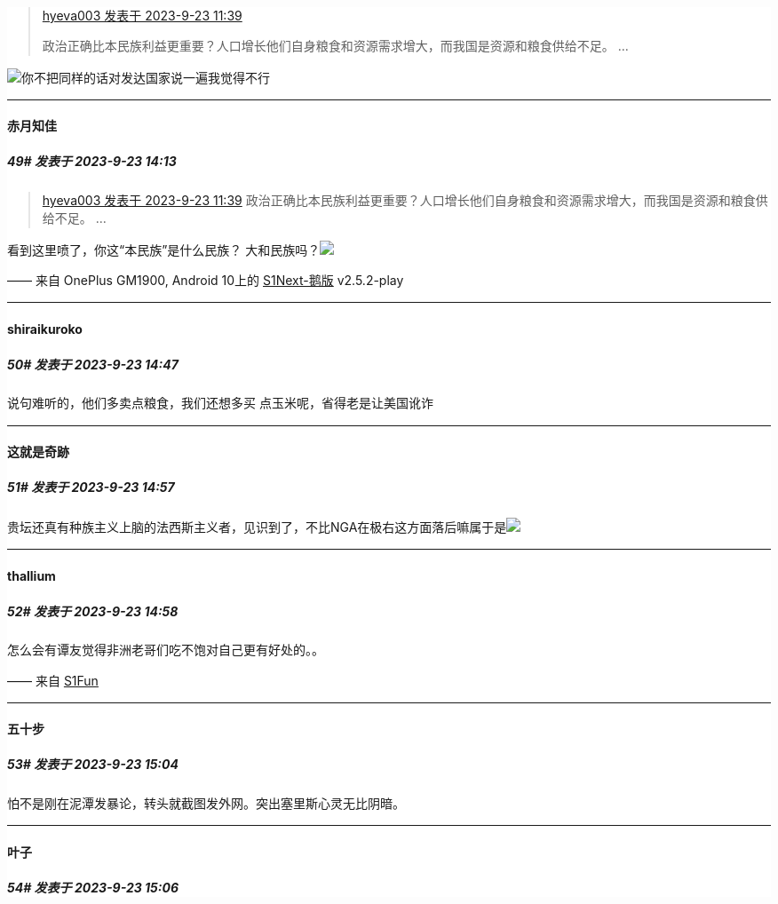 <blockquote><a href="httphttps://bbs.saraba1st.com/2b/forum.php?mod=redirect&amp;goto=findpost&amp;pid=62501496&amp;ptid=2153957" target="_blank">hyeva003 发表于 2023-9-23 11:39</a>

政治正确比本民族利益更重要？人口增长他们自身粮食和资源需求增大，而我国是资源和粮食供给不足。 ...</blockquote>
<img src="https://static.saraba1st.com/image/smiley/face2017/067.png" referrerpolicy="no-referrer">你不把同样的话对发达国家说一遍我觉得不行

*****

####  赤月知佳  
##### 49#       发表于 2023-9-23 14:13

<blockquote><a href="httphttps://bbs.saraba1st.com/2b/forum.php?mod=redirect&amp;goto=findpost&amp;pid=62501496&amp;ptid=2153957" target="_blank">hyeva003 发表于 2023-9-23 11:39</a>
政治正确比本民族利益更重要？人口增长他们自身粮食和资源需求增大，而我国是资源和粮食供给不足。 ...</blockquote>
看到这里喷了，你这“本民族”是什么民族？
大和民族吗？<img src="https://static.saraba1st.com/image/smiley/face2017/020.png" referrerpolicy="no-referrer">

—— 来自 OnePlus GM1900, Android 10上的 [S1Next-鹅版](https://github.com/ykrank/S1-Next/releases) v2.5.2-play

*****

####  shiraikuroko  
##### 50#       发表于 2023-9-23 14:47

说句难听的，他们多卖点粮食，我们还想多买 点玉米呢，省得老是让美国讹诈

*****

####  这就是奇跡  
##### 51#       发表于 2023-9-23 14:57

贵坛还真有种族主义上脑的法西斯主义者，见识到了，不比NGA在极右这方面落后嘛属于是<img src="https://static.saraba1st.com/image/smiley/face2017/037.png" referrerpolicy="no-referrer">

*****

####  thallium  
##### 52#       发表于 2023-9-23 14:58

怎么会有谭友觉得非洲老哥们吃不饱对自己更有好处的。。

—— 来自 [S1Fun](https://s1fun.koalcat.com)

*****

####  五十步  
##### 53#       发表于 2023-9-23 15:04

怕不是刚在泥潭发暴论，转头就截图发外网。突出塞里斯心灵无比阴暗。

*****

####  叶子  
##### 54#       发表于 2023-9-23 15:06
